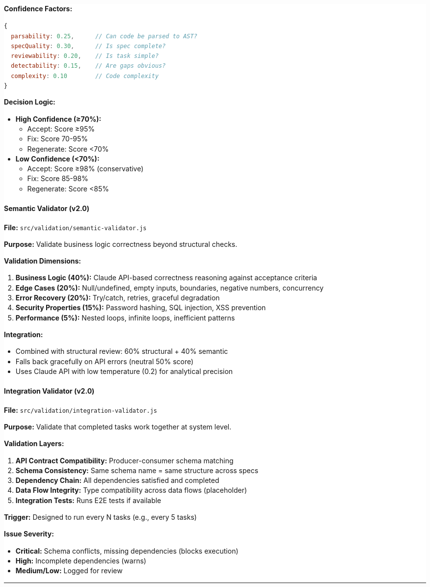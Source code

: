 **Confidence Factors:**
```javascript
{
  parsability: 0.25,      // Can code be parsed to AST?
  specQuality: 0.30,      // Is spec complete?
  reviewability: 0.20,    // Is task simple?
  detectability: 0.15,    // Are gaps obvious?
  complexity: 0.10        // Code complexity
}
```

**Decision Logic:**
- **High Confidence (≥70%):**
  - Accept: Score ≥95%
  - Fix: Score 70-95%
  - Regenerate: Score <70%
- **Low Confidence (<70%):**
  - Accept: Score ≥98% (conservative)
  - Fix: Score 85-98%
  - Regenerate: Score <85%

#### Semantic Validator (v2.0)

**File:** `src/validation/semantic-validator.js`

**Purpose:** Validate business logic correctness beyond structural checks.

**Validation Dimensions:**
1. **Business Logic (40%):** Claude API-based correctness reasoning against acceptance criteria
2. **Edge Cases (20%):** Null/undefined, empty inputs, boundaries, negative numbers, concurrency
3. **Error Recovery (20%):** Try/catch, retries, graceful degradation
4. **Security Properties (15%):** Password hashing, SQL injection, XSS prevention
5. **Performance (5%):** Nested loops, infinite loops, inefficient patterns

**Integration:**
- Combined with structural review: 60% structural + 40% semantic
- Falls back gracefully on API errors (neutral 50% score)
- Uses Claude API with low temperature (0.2) for analytical precision

#### Integration Validator (v2.0)

**File:** `src/validation/integration-validator.js`

**Purpose:** Validate that completed tasks work together at system level.

**Validation Layers:**
1. **API Contract Compatibility:** Producer-consumer schema matching
2. **Schema Consistency:** Same schema name = same structure across specs
3. **Dependency Chain:** All dependencies satisfied and completed
4. **Data Flow Integrity:** Type compatibility across data flows (placeholder)
5. **Integration Tests:** Runs E2E tests if available

**Trigger:** Designed to run every N tasks (e.g., every 5 tasks)

**Issue Severity:**
- **Critical:** Schema conflicts, missing dependencies (blocks execution)
- **High:** Incomplete dependencies (warns)
- **Medium/Low:** Logged for review

---